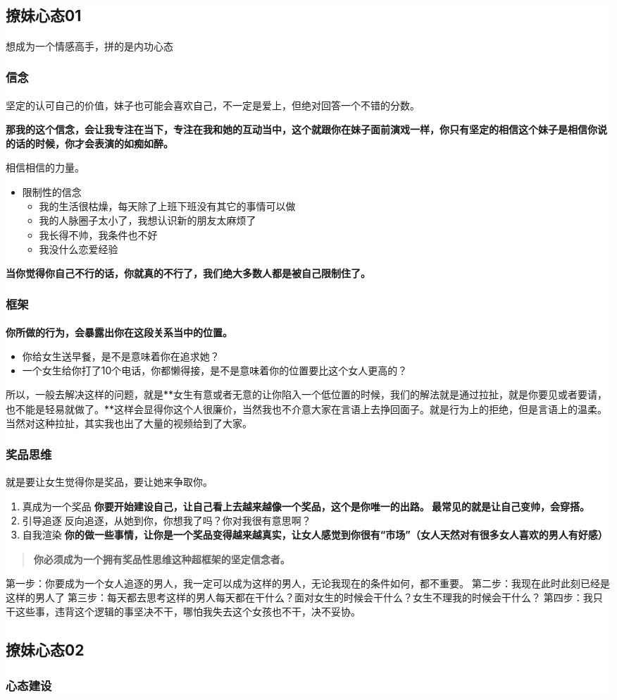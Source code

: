 





## 撩妹心态01

想成为一个情感高手，拼的是内功心态

### 信念

坚定的认可自己的价值，妹子也可能会喜欢自己，不一定是爱上，但绝对回答一个不错的分数。

**那我的这个信念，会让我专注在当下，专注在我和她的互动当中，这个就跟你在妹子面前演戏一样，你只有坚定的相信这个妹子是相信你说的话的时候，你才会表演的如痴如醉。**

相信相信的力量。

- 限制性的信念
  - 我的生活很枯燥，每天除了上班下班没有其它的事情可以做
  - 我的人脉圈子太小了，我想认识新的朋友太麻烦了
  - 我长得不帅，我条件也不好
  - 我没什么恋爱经验

**当你觉得你自己不行的话，你就真的不行了，我们绝大多数人都是被自己限制住了。**



### 框架

**你所做的行为，会暴露出你在这段关系当中的位置。**

- 你给女生送早餐，是不是意味着你在追求她？
- 一个女生给你打了10个电话，你都懒得接，是不是意味着你的位置要比这个女人更高的？

所以，一般去解决这样的问题，就是**女生有意或者无意的让你陷入一个低位置的时候，我们的解法就是通过拉扯，就是你要见或者要请，也不能是轻易就做了。**这样会显得你这个人很廉价，当然我也不介意大家在言语上去挣回面子。就是行为上的拒绝，但是言语上的温柔。当然对这种拉扯，其实我也出了大量的视频给到了大家。



### 奖品思维

就是要让女生觉得你是奖品，要让她来争取你。

1. 真成为一个奖品 **你要开始建设自己，让自己看上去越来越像一个奖品，这个是你唯一的出路。 最常见的就是让自己变帅，会穿搭。**
2. 引导追逐 反向追逐，从她到你，你想我了吗？你对我很有意思啊？ 
3. 自我渲染 **你的做一些事情，让你是一个奖品变得越来越真实，让女人感觉到你很有“市场”（女人天然对有很多女人喜欢的男人有好感）**

> **你必须成为一个拥有奖品性思维这种超框架的坚定信念者。**

第一步：你要成为一个女人追逐的男人，我一定可以成为这样的男人，无论我现在的条件如何，都不重要。
第二步：我现在此时此刻已经是这样的男人了
第三步：每天都去思考这样的男人每天都在干什么？面对女生的时候会干什么？女生不理我的时候会干什么？
第四步：我只干这些事，违背这个逻辑的事坚决不干，哪怕我失去这个女孩也不干，决不妥协。



## 撩妹心态02

### 心态建设
